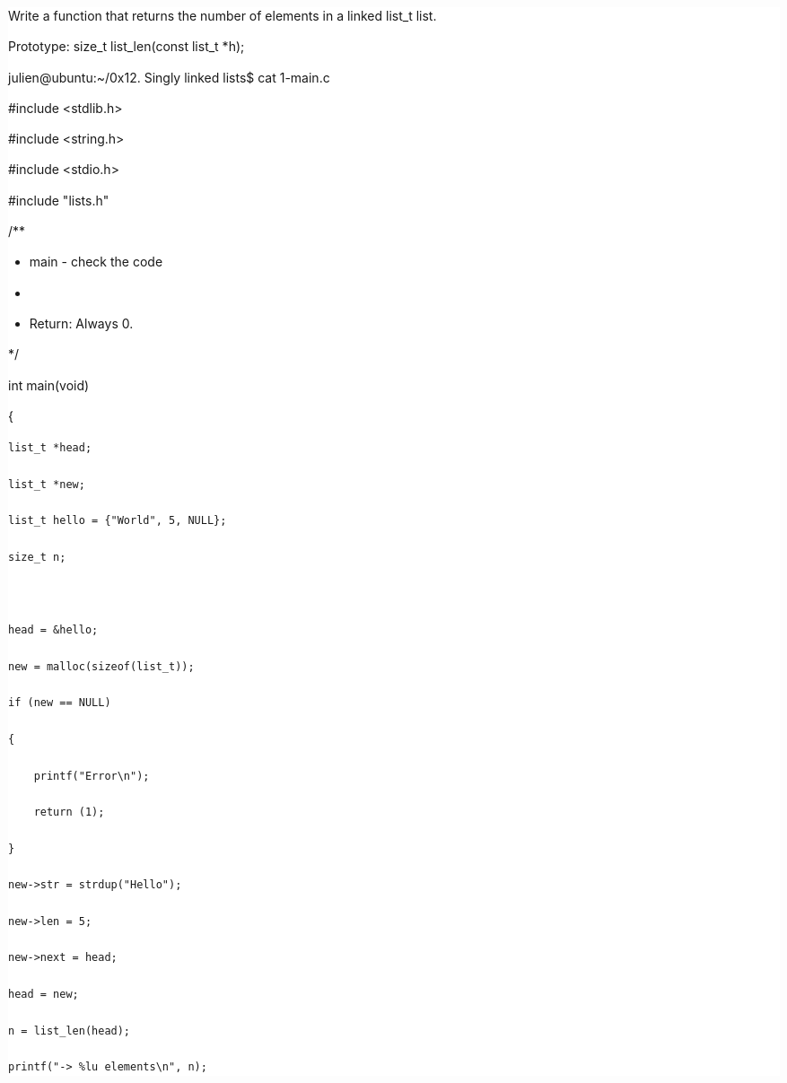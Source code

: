 Write a function that returns the number of elements in a linked list_t list.



Prototype: size_t list_len(const list_t *h);

julien@ubuntu:~/0x12. Singly linked lists$ cat 1-main.c

#include <stdlib.h>

#include <string.h>

#include <stdio.h>

#include "lists.h"



/**

 * main - check the code

 *

 * Return: Always 0.

 */

int main(void)

{

    list_t *head;

    list_t *new;

    list_t hello = {"World", 5, NULL};

    size_t n;



    head = &hello;

    new = malloc(sizeof(list_t));

    if (new == NULL)

    {

        printf("Error\n");

        return (1);

    }

    new->str = strdup("Hello");

    new->len = 5;

    new->next = head;

    head = new;

    n = list_len(head);

    printf("-> %lu elements\n", n);

